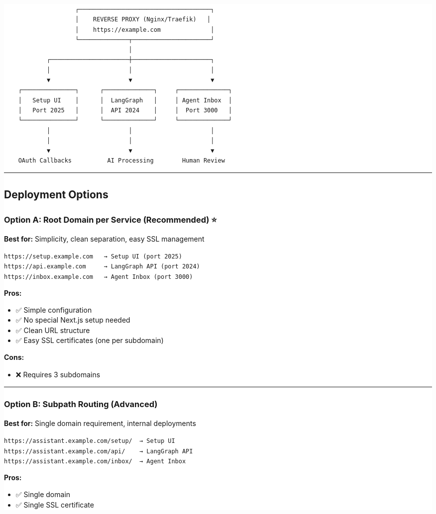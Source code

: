 ```
                    ┌─────────────────────────────────────┐
                    │    REVERSE PROXY (Nginx/Traefik)   │
                    │    https://example.com              │
                    └──────────────┬──────────────────────┘
                                   │
            ┌──────────────────────┼──────────────────────┐
            │                      │                      │
            ▼                      ▼                      ▼
    ┌───────────────┐      ┌──────────────┐     ┌──────────────┐
    │   Setup UI    │      │  LangGraph   │     │ Agent Inbox  │
    │   Port 2025   │      │  API 2024    │     │  Port 3000   │
    └───────────────┘      └──────────────┘     └──────────────┘
            │                      │                      │
            │                      │                      │
            ▼                      ▼                      ▼
    OAuth Callbacks          AI Processing        Human Review
```

---

## Deployment Options

### Option A: Root Domain per Service (Recommended) ⭐

**Best for:** Simplicity, clean separation, easy SSL management

```
https://setup.example.com   → Setup UI (port 2025)
https://api.example.com     → LangGraph API (port 2024)
https://inbox.example.com   → Agent Inbox (port 3000)
```

**Pros:**
- ✅ Simple configuration
- ✅ No special Next.js setup needed
- ✅ Clean URL structure
- ✅ Easy SSL certificates (one per subdomain)

**Cons:**
- ❌ Requires 3 subdomains

---

### Option B: Subpath Routing (Advanced)

**Best for:** Single domain requirement, internal deployments

```
https://assistant.example.com/setup/  → Setup UI
https://assistant.example.com/api/    → LangGraph API
https://assistant.example.com/inbox/  → Agent Inbox
```

**Pros:**
- ✅ Single domain
- ✅ Single SSL certificate
